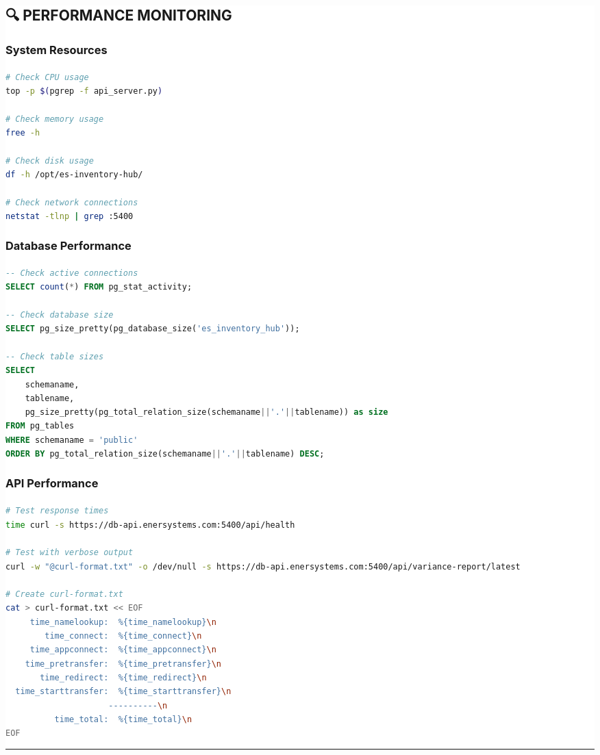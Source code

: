 
## 🔍 **PERFORMANCE MONITORING**

### **System Resources**
```bash
# Check CPU usage
top -p $(pgrep -f api_server.py)

# Check memory usage
free -h

# Check disk usage
df -h /opt/es-inventory-hub/

# Check network connections
netstat -tlnp | grep :5400
```

### **Database Performance**
```sql
-- Check active connections
SELECT count(*) FROM pg_stat_activity;

-- Check database size
SELECT pg_size_pretty(pg_database_size('es_inventory_hub'));

-- Check table sizes
SELECT 
    schemaname,
    tablename,
    pg_size_pretty(pg_total_relation_size(schemaname||'.'||tablename)) as size
FROM pg_tables 
WHERE schemaname = 'public'
ORDER BY pg_total_relation_size(schemaname||'.'||tablename) DESC;
```

### **API Performance**
```bash
# Test response times
time curl -s https://db-api.enersystems.com:5400/api/health

# Test with verbose output
curl -w "@curl-format.txt" -o /dev/null -s https://db-api.enersystems.com:5400/api/variance-report/latest

# Create curl-format.txt
cat > curl-format.txt << EOF
     time_namelookup:  %{time_namelookup}\n
        time_connect:  %{time_connect}\n
     time_appconnect:  %{time_appconnect}\n
    time_pretransfer:  %{time_pretransfer}\n
       time_redirect:  %{time_redirect}\n
  time_starttransfer:  %{time_starttransfer}\n
                     ----------\n
          time_total:  %{time_total}\n
EOF
```

---